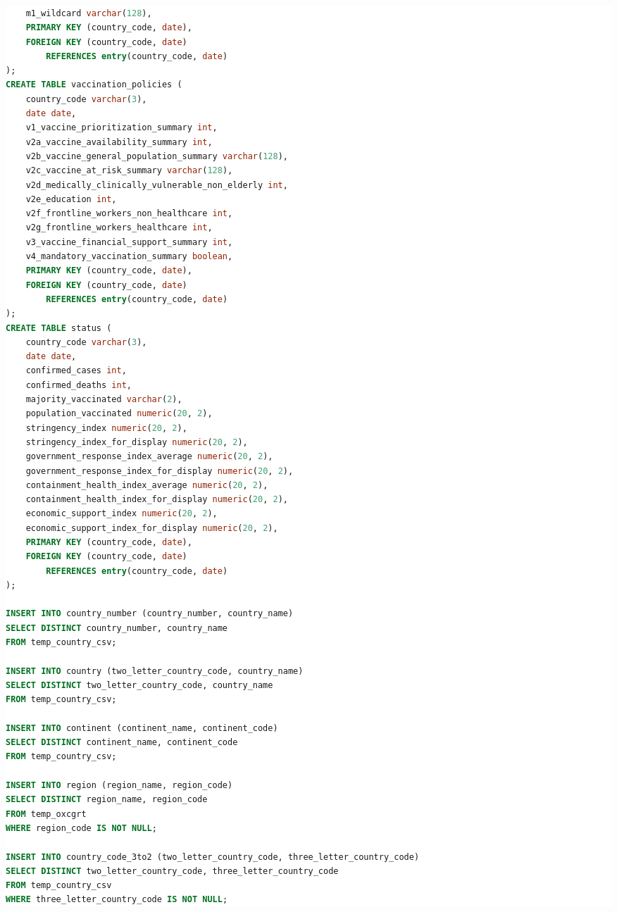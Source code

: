 ```sql
    m1_wildcard varchar(128),
    PRIMARY KEY (country_code, date),
    FOREIGN KEY (country_code, date)
        REFERENCES entry(country_code, date)
);
CREATE TABLE vaccination_policies (
    country_code varchar(3),
    date date,
    v1_vaccine_prioritization_summary int,
    v2a_vaccine_availability_summary int,
    v2b_vaccine_general_population_summary varchar(128),
    v2c_vaccine_at_risk_summary varchar(128),
    v2d_medically_clinically_vulnerable_non_elderly int,
    v2e_education int,
    v2f_frontline_workers_non_healthcare int,
    v2g_frontline_workers_healthcare int,
    v3_vaccine_financial_support_summary int,
    v4_mandatory_vaccination_summary boolean,
    PRIMARY KEY (country_code, date),
    FOREIGN KEY (country_code, date)
        REFERENCES entry(country_code, date)
);
CREATE TABLE status (
    country_code varchar(3),
    date date,
    confirmed_cases int,
    confirmed_deaths int,
    majority_vaccinated varchar(2),
    population_vaccinated numeric(20, 2),
    stringency_index numeric(20, 2),
    stringency_index_for_display numeric(20, 2),
    government_response_index_average numeric(20, 2),
    government_response_index_for_display numeric(20, 2),
    containment_health_index_average numeric(20, 2),
    containment_health_index_for_display numeric(20, 2),
    economic_support_index numeric(20, 2),
    economic_support_index_for_display numeric(20, 2),
    PRIMARY KEY (country_code, date),
    FOREIGN KEY (country_code, date)
        REFERENCES entry(country_code, date)
);

INSERT INTO country_number (country_number, country_name)
SELECT DISTINCT country_number, country_name
FROM temp_country_csv;

INSERT INTO country (two_letter_country_code, country_name)
SELECT DISTINCT two_letter_country_code, country_name
FROM temp_country_csv;

INSERT INTO continent (continent_name, continent_code)
SELECT DISTINCT continent_name, continent_code
FROM temp_country_csv;

INSERT INTO region (region_name, region_code)
SELECT DISTINCT region_name, region_code
FROM temp_oxcgrt
WHERE region_code IS NOT NULL;

INSERT INTO country_code_3to2 (two_letter_country_code, three_letter_country_code)
SELECT DISTINCT two_letter_country_code, three_letter_country_code
FROM temp_country_csv
WHERE three_letter_country_code IS NOT NULL;
```
